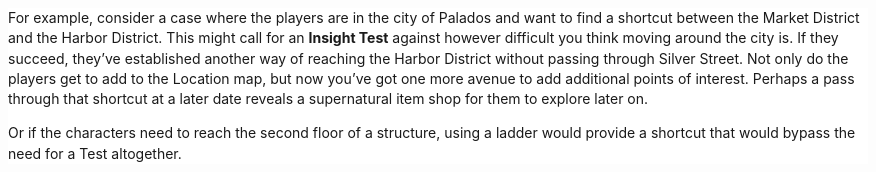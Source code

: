 For example, consider a case where the players are in the city of Palados and want to find a shortcut between the Market District and the Harbor District. This might call for an **Insight Test** against however difficult you think moving around the city is. If they succeed, they’ve established another way of reaching the Harbor District without passing through Silver Street. Not only do the players get to add to the Location map, but now you’ve got one more avenue to add additional points of interest. Perhaps a pass through that shortcut at a later date reveals a supernatural item shop for them to explore later on.

Or if the characters need to reach the second floor of a structure, using a ladder would provide a shortcut that would bypass the need for a Test altogether.
